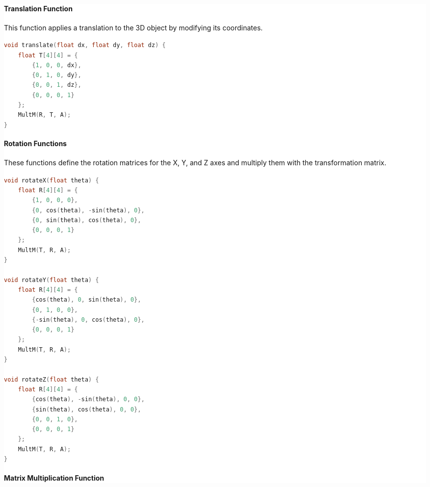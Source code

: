 #### Translation Function

This function applies a translation to the 3D object by modifying its coordinates.

```cpp
void translate(float dx, float dy, float dz) {
    float T[4][4] = {
        {1, 0, 0, dx},
        {0, 1, 0, dy},
        {0, 0, 1, dz},
        {0, 0, 0, 1}
    };
    MultM(R, T, A);
}
```

#### Rotation Functions

These functions define the rotation matrices for the X, Y, and Z axes and multiply them with the transformation matrix.

```cpp
void rotateX(float theta) {
    float R[4][4] = {
        {1, 0, 0, 0},
        {0, cos(theta), -sin(theta), 0},
        {0, sin(theta), cos(theta), 0},
        {0, 0, 0, 1}
    };
    MultM(T, R, A);
}

void rotateY(float theta) {
    float R[4][4] = {
        {cos(theta), 0, sin(theta), 0},
        {0, 1, 0, 0},
        {-sin(theta), 0, cos(theta), 0},
        {0, 0, 0, 1}
    };
    MultM(T, R, A);
}

void rotateZ(float theta) {
    float R[4][4] = {
        {cos(theta), -sin(theta), 0, 0},
        {sin(theta), cos(theta), 0, 0},
        {0, 0, 1, 0},
        {0, 0, 0, 1}
    };
    MultM(T, R, A);
}
```

#### Matrix Multiplication Function
